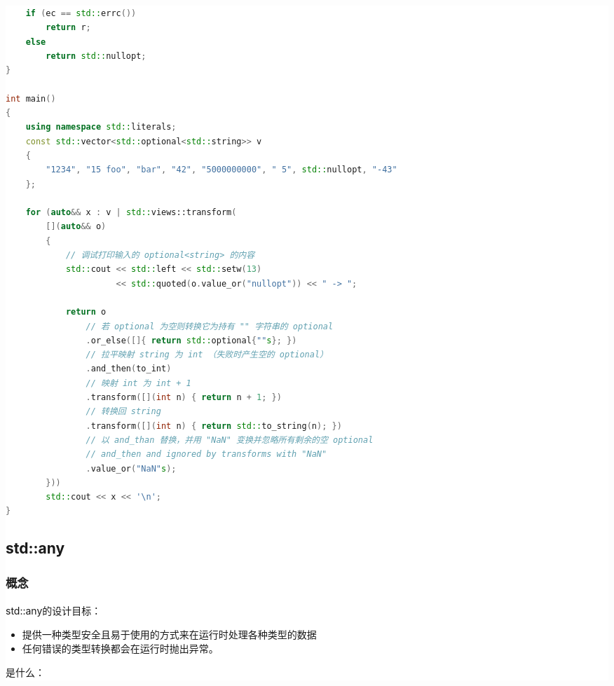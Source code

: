 ```cpp
    if (ec == std::errc())
        return r;
    else
        return std::nullopt;
}
 
int main()
{
    using namespace std::literals;
    const std::vector<std::optional<std::string>> v
    {
        "1234", "15 foo", "bar", "42", "5000000000", " 5", std::nullopt, "-43"
    };
 
    for (auto&& x : v | std::views::transform(
        [](auto&& o)
        {
            // 调试打印输入的 optional<string> 的内容
            std::cout << std::left << std::setw(13)
                      << std::quoted(o.value_or("nullopt")) << " -> ";
 
            return o
                // 若 optional 为空则转换它为持有 "" 字符串的 optional
                .or_else([]{ return std::optional{""s}; })
                // 拉平映射 string 为 int （失败时产生空的 optional）
                .and_then(to_int)
                // 映射 int 为 int + 1
                .transform([](int n) { return n + 1; })
                // 转换回 string
                .transform([](int n) { return std::to_string(n); })
                // 以 and_than 替换，并用 "NaN" 变换并忽略所有剩余的空 optional
                // and_then and ignored by transforms with "NaN"
                .value_or("NaN"s);
        }))
        std::cout << x << '\n';
}
```





## std::any

### 概念

 std::any的设计目标：

- 提供一种类型安全且易于使用的方式来在运行时处理各种类型的数据
- 任何错误的类型转换都会在运行时抛出异常。

是什么：
